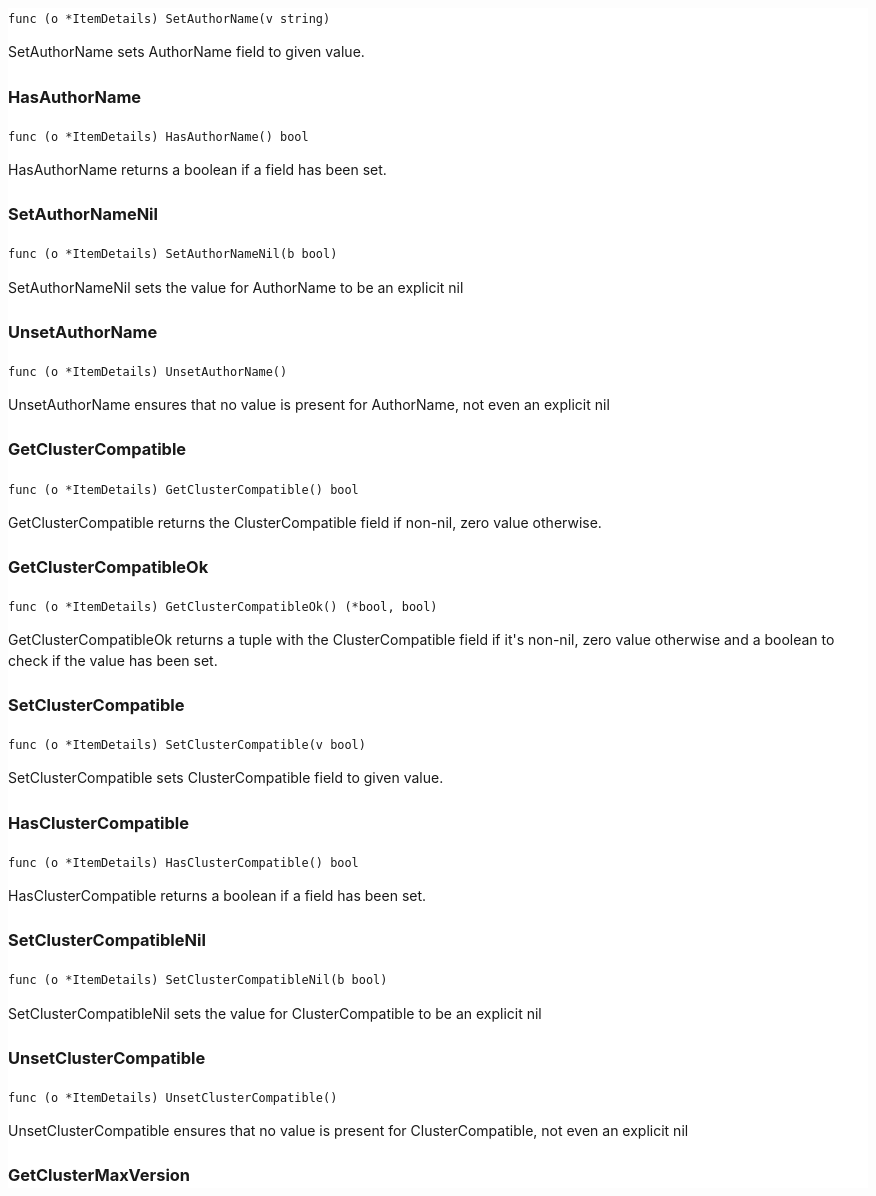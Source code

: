 `func (o *ItemDetails) SetAuthorName(v string)`

SetAuthorName sets AuthorName field to given value.

### HasAuthorName

`func (o *ItemDetails) HasAuthorName() bool`

HasAuthorName returns a boolean if a field has been set.

### SetAuthorNameNil

`func (o *ItemDetails) SetAuthorNameNil(b bool)`

 SetAuthorNameNil sets the value for AuthorName to be an explicit nil

### UnsetAuthorName
`func (o *ItemDetails) UnsetAuthorName()`

UnsetAuthorName ensures that no value is present for AuthorName, not even an explicit nil
### GetClusterCompatible

`func (o *ItemDetails) GetClusterCompatible() bool`

GetClusterCompatible returns the ClusterCompatible field if non-nil, zero value otherwise.

### GetClusterCompatibleOk

`func (o *ItemDetails) GetClusterCompatibleOk() (*bool, bool)`

GetClusterCompatibleOk returns a tuple with the ClusterCompatible field if it's non-nil, zero value otherwise
and a boolean to check if the value has been set.

### SetClusterCompatible

`func (o *ItemDetails) SetClusterCompatible(v bool)`

SetClusterCompatible sets ClusterCompatible field to given value.

### HasClusterCompatible

`func (o *ItemDetails) HasClusterCompatible() bool`

HasClusterCompatible returns a boolean if a field has been set.

### SetClusterCompatibleNil

`func (o *ItemDetails) SetClusterCompatibleNil(b bool)`

 SetClusterCompatibleNil sets the value for ClusterCompatible to be an explicit nil

### UnsetClusterCompatible
`func (o *ItemDetails) UnsetClusterCompatible()`

UnsetClusterCompatible ensures that no value is present for ClusterCompatible, not even an explicit nil
### GetClusterMaxVersion
